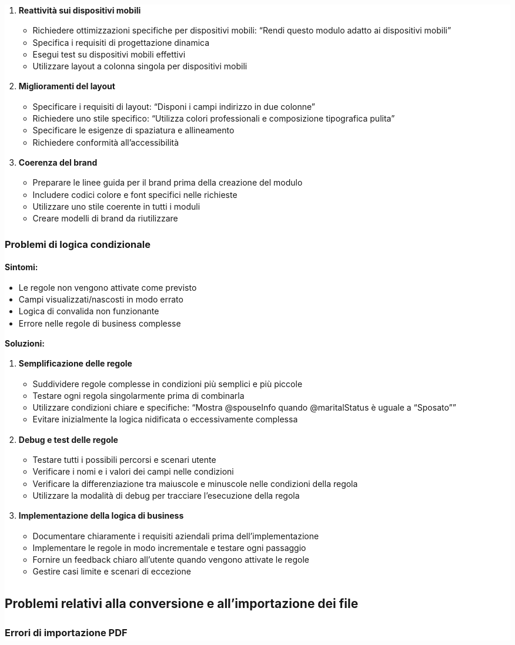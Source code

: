 1. **Reattività sui dispositivi mobili**
   - Richiedere ottimizzazioni specifiche per dispositivi mobili: “Rendi questo modulo adatto ai dispositivi mobili”
   - Specifica i requisiti di progettazione dinamica
   - Esegui test su dispositivi mobili effettivi
   - Utilizzare layout a colonna singola per dispositivi mobili

2. **Miglioramenti del layout**
   - Specificare i requisiti di layout: “Disponi i campi indirizzo in due colonne”
   - Richiedere uno stile specifico: “Utilizza colori professionali e composizione tipografica pulita”
   - Specificare le esigenze di spaziatura e allineamento
   - Richiedere conformità all’accessibilità

3. **Coerenza del brand**
   - Preparare le linee guida per il brand prima della creazione del modulo
   - Includere codici colore e font specifici nelle richieste
   - Utilizzare uno stile coerente in tutti i moduli
   - Creare modelli di brand da riutilizzare

### Problemi di logica condizionale

**Sintomi:**

- Le regole non vengono attivate come previsto
- Campi visualizzati/nascosti in modo errato
- Logica di convalida non funzionante
- Errore nelle regole di business complesse

**Soluzioni:**

1. **Semplificazione delle regole**
   - Suddividere regole complesse in condizioni più semplici e più piccole
   - Testare ogni regola singolarmente prima di combinarla
   - Utilizzare condizioni chiare e specifiche: “Mostra @spouseInfo quando @maritalStatus è uguale a “Sposato””
   - Evitare inizialmente la logica nidificata o eccessivamente complessa

2. **Debug e test delle regole**
   - Testare tutti i possibili percorsi e scenari utente
   - Verificare i nomi e i valori dei campi nelle condizioni
   - Verificare la differenziazione tra maiuscole e minuscole nelle condizioni della regola
   - Utilizzare la modalità di debug per tracciare l’esecuzione della regola

3. **Implementazione della logica di business**
   - Documentare chiaramente i requisiti aziendali prima dell’implementazione
   - Implementare le regole in modo incrementale e testare ogni passaggio
   - Fornire un feedback chiaro all’utente quando vengono attivate le regole
   - Gestire casi limite e scenari di eccezione

## Problemi relativi alla conversione e all’importazione dei file

### Errori di importazione PDF
